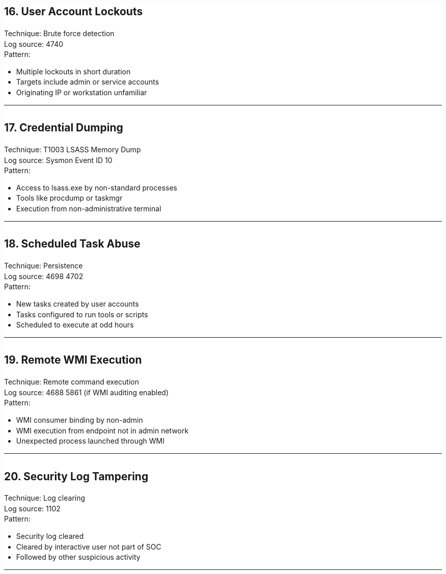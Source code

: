 
## 16. User Account Lockouts
Technique: Brute force detection  
Log source: 4740  
Pattern:  
- Multiple lockouts in short duration  
- Targets include admin or service accounts  
- Originating IP or workstation unfamiliar

---

## 17. Credential Dumping
Technique: T1003 LSASS Memory Dump  
Log source: Sysmon Event ID 10  
Pattern:  
- Access to lsass.exe by non-standard processes  
- Tools like procdump or taskmgr  
- Execution from non-administrative terminal

---

## 18. Scheduled Task Abuse
Technique: Persistence  
Log source: 4698 4702  
Pattern:  
- New tasks created by user accounts  
- Tasks configured to run tools or scripts  
- Scheduled to execute at odd hours

---

## 19. Remote WMI Execution
Technique: Remote command execution  
Log source: 4688 5861 (if WMI auditing enabled)  
Pattern:  
- WMI consumer binding by non-admin  
- WMI execution from endpoint not in admin network  
- Unexpected process launched through WMI

---

## 20. Security Log Tampering
Technique: Log clearing  
Log source: 1102  
Pattern:  
- Security log cleared  
- Cleared by interactive user not part of SOC  
- Followed by other suspicious activity

---